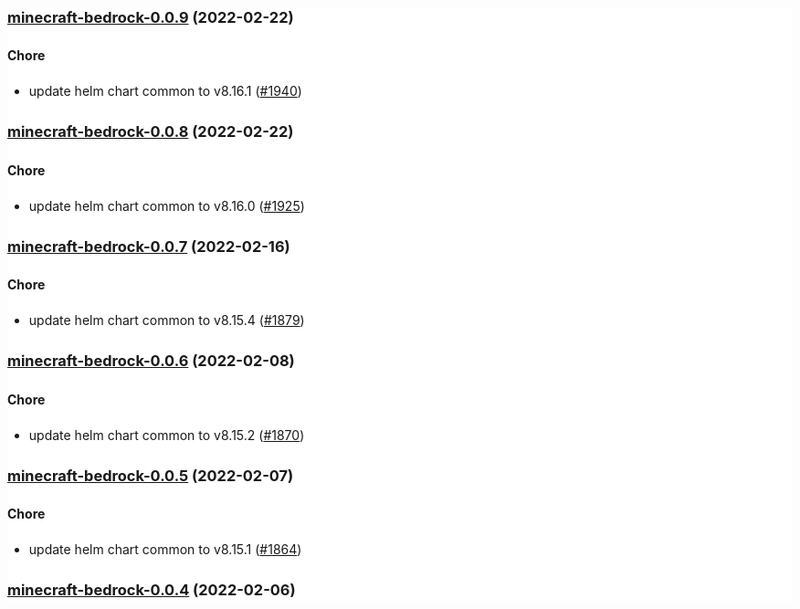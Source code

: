 

<a name="minecraft-bedrock-0.0.9"></a>
### [minecraft-bedrock-0.0.9](https://github.com/truecharts/apps/compare/minecraft-bedrock-0.0.8...minecraft-bedrock-0.0.9) (2022-02-22)

#### Chore

* update helm chart common to v8.16.1 ([#1940](https://github.com/truecharts/apps/issues/1940))



<a name="minecraft-bedrock-0.0.8"></a>
### [minecraft-bedrock-0.0.8](https://github.com/truecharts/apps/compare/minecraft-bedrock-0.0.7...minecraft-bedrock-0.0.8) (2022-02-22)

#### Chore

* update helm chart common to v8.16.0 ([#1925](https://github.com/truecharts/apps/issues/1925))



<a name="minecraft-bedrock-0.0.7"></a>
### [minecraft-bedrock-0.0.7](https://github.com/truecharts/apps/compare/minecraft-bedrock-0.0.6...minecraft-bedrock-0.0.7) (2022-02-16)

#### Chore

* update helm chart common to v8.15.4 ([#1879](https://github.com/truecharts/apps/issues/1879))



<a name="minecraft-bedrock-0.0.6"></a>
### [minecraft-bedrock-0.0.6](https://github.com/truecharts/apps/compare/minecraft-bedrock-0.0.5...minecraft-bedrock-0.0.6) (2022-02-08)

#### Chore

* update helm chart common to v8.15.2 ([#1870](https://github.com/truecharts/apps/issues/1870))



<a name="minecraft-bedrock-0.0.5"></a>
### [minecraft-bedrock-0.0.5](https://github.com/truecharts/apps/compare/minecraft-bedrock-0.0.4...minecraft-bedrock-0.0.5) (2022-02-07)

#### Chore

* update helm chart common to v8.15.1 ([#1864](https://github.com/truecharts/apps/issues/1864))



<a name="minecraft-bedrock-0.0.4"></a>
### [minecraft-bedrock-0.0.4](https://github.com/truecharts/apps/compare/minecraft-bedrock-0.0.3...minecraft-bedrock-0.0.4) (2022-02-06)
